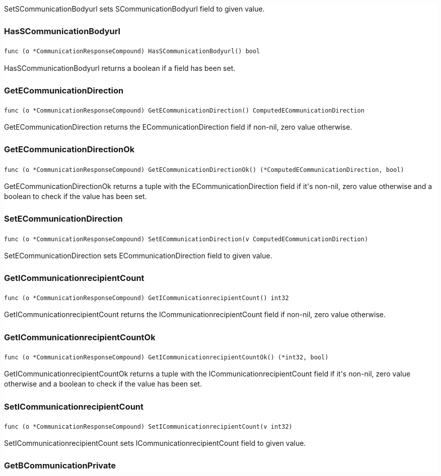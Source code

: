 SetSCommunicationBodyurl sets SCommunicationBodyurl field to given value.

### HasSCommunicationBodyurl

`func (o *CommunicationResponseCompound) HasSCommunicationBodyurl() bool`

HasSCommunicationBodyurl returns a boolean if a field has been set.

### GetECommunicationDirection

`func (o *CommunicationResponseCompound) GetECommunicationDirection() ComputedECommunicationDirection`

GetECommunicationDirection returns the ECommunicationDirection field if non-nil, zero value otherwise.

### GetECommunicationDirectionOk

`func (o *CommunicationResponseCompound) GetECommunicationDirectionOk() (*ComputedECommunicationDirection, bool)`

GetECommunicationDirectionOk returns a tuple with the ECommunicationDirection field if it's non-nil, zero value otherwise
and a boolean to check if the value has been set.

### SetECommunicationDirection

`func (o *CommunicationResponseCompound) SetECommunicationDirection(v ComputedECommunicationDirection)`

SetECommunicationDirection sets ECommunicationDirection field to given value.


### GetICommunicationrecipientCount

`func (o *CommunicationResponseCompound) GetICommunicationrecipientCount() int32`

GetICommunicationrecipientCount returns the ICommunicationrecipientCount field if non-nil, zero value otherwise.

### GetICommunicationrecipientCountOk

`func (o *CommunicationResponseCompound) GetICommunicationrecipientCountOk() (*int32, bool)`

GetICommunicationrecipientCountOk returns a tuple with the ICommunicationrecipientCount field if it's non-nil, zero value otherwise
and a boolean to check if the value has been set.

### SetICommunicationrecipientCount

`func (o *CommunicationResponseCompound) SetICommunicationrecipientCount(v int32)`

SetICommunicationrecipientCount sets ICommunicationrecipientCount field to given value.


### GetBCommunicationPrivate
